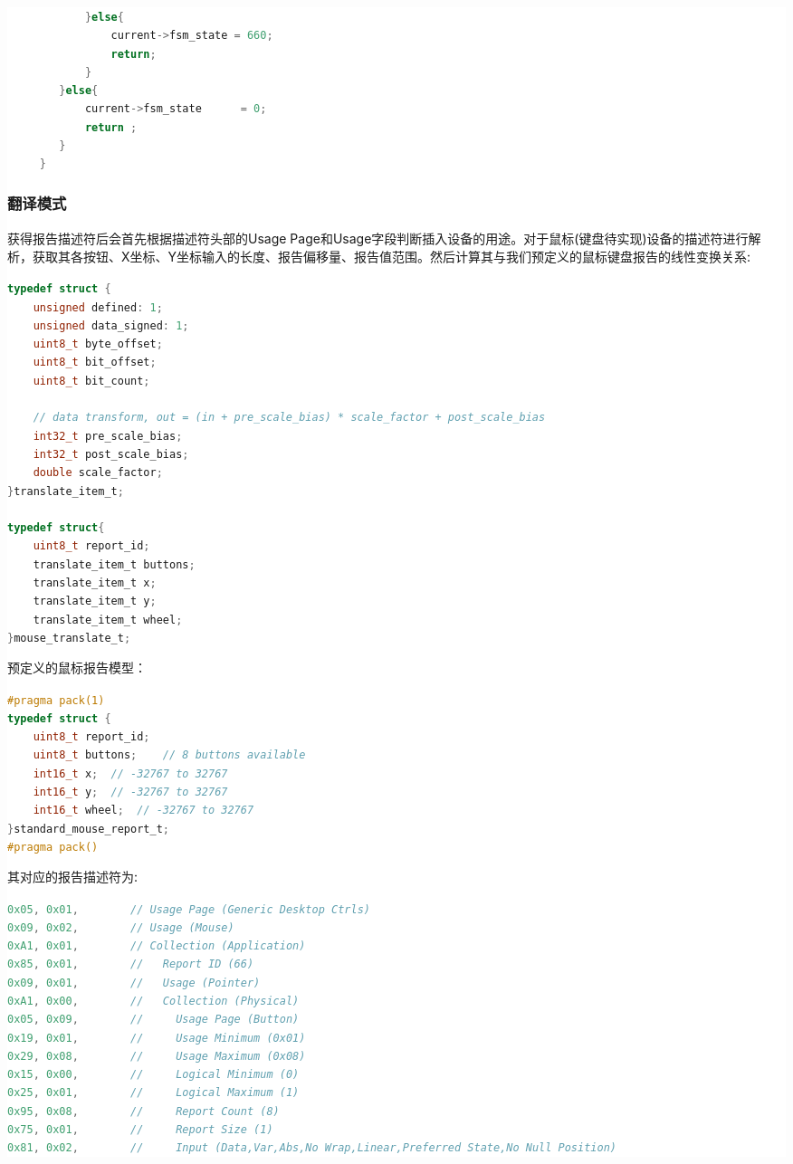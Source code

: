 ```c
			}else{
				current->fsm_state = 660;
				return;
			}
		}else{
			current->fsm_state      = 0;
			return ;
		}
	 }
```

### 翻译模式
获得报告描述符后会首先根据描述符头部的Usage Page和Usage字段判断插入设备的用途。对于鼠标(键盘待实现)设备的描述符进行解析，获取其各按钮、X坐标、Y坐标输入的长度、报告偏移量、报告值范围。然后计算其与我们预定义的鼠标键盘报告的线性变换关系:
```c
typedef struct {
    unsigned defined: 1;
    unsigned data_signed: 1;
    uint8_t byte_offset;
    uint8_t bit_offset;
    uint8_t bit_count;

    // data transform, out = (in + pre_scale_bias) * scale_factor + post_scale_bias
    int32_t pre_scale_bias;
    int32_t post_scale_bias;
    double scale_factor;
}translate_item_t;

typedef struct{
    uint8_t report_id;
    translate_item_t buttons;
    translate_item_t x;
    translate_item_t y;
    translate_item_t wheel;
}mouse_translate_t;
```
预定义的鼠标报告模型：
```c
#pragma pack(1)
typedef struct {
    uint8_t report_id;
    uint8_t buttons;    // 8 buttons available
    int16_t x;  // -32767 to 32767
    int16_t y;  // -32767 to 32767
    int16_t wheel;  // -32767 to 32767
}standard_mouse_report_t;
#pragma pack()
```
其对应的报告描述符为:
```c
0x05, 0x01,        // Usage Page (Generic Desktop Ctrls)
0x09, 0x02,        // Usage (Mouse)
0xA1, 0x01,        // Collection (Application)
0x85, 0x01,        //   Report ID (66)
0x09, 0x01,        //   Usage (Pointer)
0xA1, 0x00,        //   Collection (Physical)
0x05, 0x09,        //     Usage Page (Button)
0x19, 0x01,        //     Usage Minimum (0x01)
0x29, 0x08,        //     Usage Maximum (0x08)
0x15, 0x00,        //     Logical Minimum (0)
0x25, 0x01,        //     Logical Maximum (1)
0x95, 0x08,        //     Report Count (8)
0x75, 0x01,        //     Report Size (1)
0x81, 0x02,        //     Input (Data,Var,Abs,No Wrap,Linear,Preferred State,No Null Position)
```